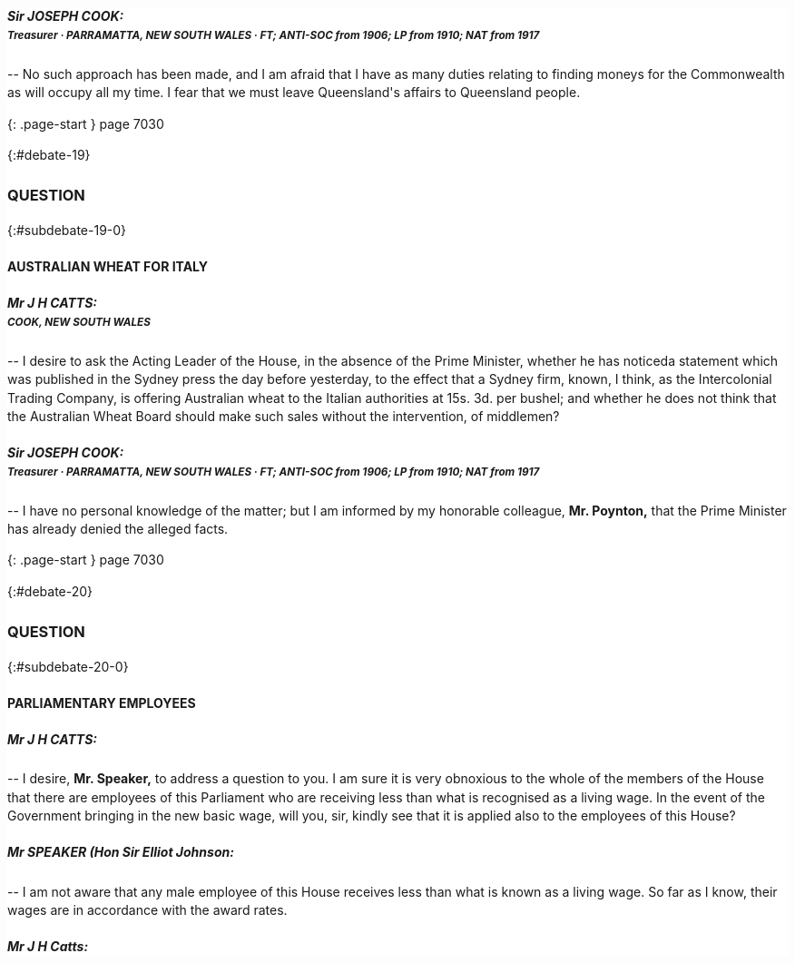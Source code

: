 ##### Sir JOSEPH COOK:<br><small class="text-muted">Treasurer &middot; PARRAMATTA, NEW SOUTH WALES &middot; FT; ANTI-SOC from 1906; LP from 1910; NAT from 1917</small>

-- No such approach has been made, and I am afraid that I have as many duties relating to finding moneys for the Commonwealth as will occupy all my time. I fear that we must leave Queensland's affairs to Queensland people. 

{: .page-start }
page 7030

{:#debate-19}
### QUESTION

{:#subdebate-19-0}
#### AUSTRALIAN WHEAT FOR ITALY

##### Mr J H CATTS:<br><small class="text-muted">COOK, NEW SOUTH WALES</small>

-- I desire to ask the Acting Leader of the House, in the absence of the Prime Minister, whether he has noticeda statement which was published in the Sydney press the day before yesterday, to the effect that a Sydney firm, known, I think, as the Intercolonial Trading Company, is offering Australian wheat to the Italian authorities at 15s. 3d. per bushel; and whether he does not think that the Australian Wheat Board should make such sales without the intervention, of middlemen? 

##### Sir JOSEPH COOK:<br><small class="text-muted">Treasurer &middot; PARRAMATTA, NEW SOUTH WALES &middot; FT; ANTI-SOC from 1906; LP from 1910; NAT from 1917</small>

-- I have no personal knowledge of the matter; but I am informed by my honorable colleague,  **Mr. Poynton,**  that the Prime Minister has already denied the alleged facts. 

{: .page-start }
page 7030

{:#debate-20}
### QUESTION

{:#subdebate-20-0}
#### PARLIAMENTARY EMPLOYEES

##### Mr J H CATTS:

-- I desire,  **Mr. Speaker,**  to address a question to you. I am sure it is very obnoxious to the whole of the members of the House that there are employees of this Parliament who are receiving less than what is recognised as a living wage. In the event of the Government bringing in the new basic wage, will you, sir, kindly see that it is applied also to the employees of this House? 

##### Mr SPEAKER (Hon Sir Elliot Johnson:

-- I am not aware that any male employee of this House receives less than what is known as a living wage. So far as I know, their wages are in accordance with the award rates. 

##### Mr J H Catts:
